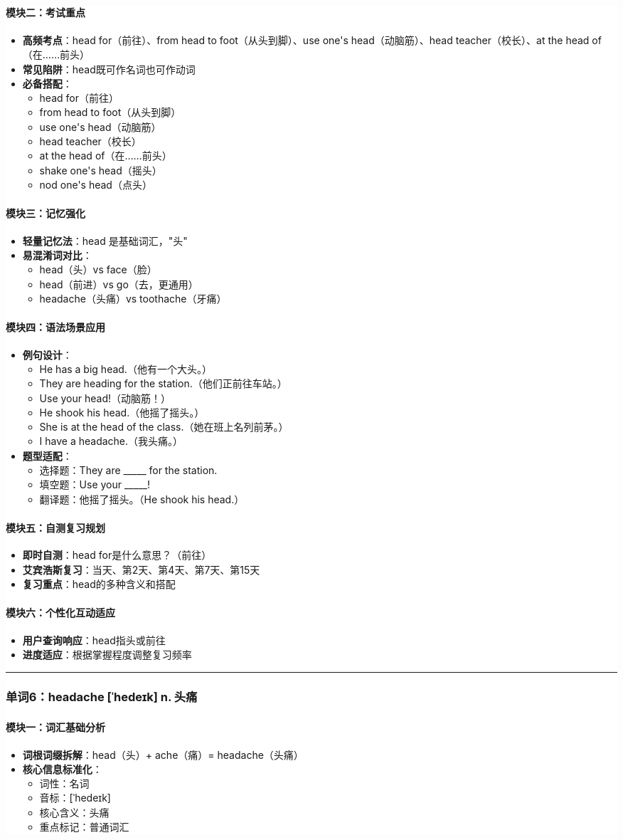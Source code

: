 #### 模块二：考试重点

- **高频考点**：head for（前往）、from head to foot（从头到脚）、use one's head（动脑筋）、head teacher（校长）、at the head of（在……前头）
- **常见陷阱**：head既可作名词也可作动词
- **必备搭配**：
  - head for（前往）
  - from head to foot（从头到脚）
  - use one's head（动脑筋）
  - head teacher（校长）
  - at the head of（在……前头）
  - shake one's head（摇头）
  - nod one's head（点头）

#### 模块三：记忆强化

- **轻量记忆法**：head 是基础词汇，"头"
- **易混淆词对比**：
  - head（头）vs face（脸）
  - head（前进）vs go（去，更通用）
  - headache（头痛）vs toothache（牙痛）

#### 模块四：语法场景应用

- **例句设计**：
  - He has a big head.（他有一个大头。）
  - They are heading for the station.（他们正前往车站。）
  - Use your head!（动脑筋！）
  - He shook his head.（他摇了摇头。）
  - She is at the head of the class.（她在班上名列前茅。）
  - I have a headache.（我头痛。）
- **题型适配**：
  - 选择题：They are _____ for the station.
  - 填空题：Use your _____!
  - 翻译题：他摇了摇头。（He shook his head.）

#### 模块五：自测复习规划

- **即时自测**：head for是什么意思？（前往）
- **艾宾浩斯复习**：当天、第2天、第4天、第7天、第15天
- **复习重点**：head的多种含义和搭配

#### 模块六：个性化互动适应

- **用户查询响应**：head指头或前往
- **进度适应**：根据掌握程度调整复习频率

---

### 单词6：headache [ˈhedeɪk] n. 头痛

#### 模块一：词汇基础分析

- **词根词缀拆解**：head（头）+ ache（痛）= headache（头痛）
- **核心信息标准化**：
  - 词性：名词
  - 音标：[ˈhedeɪk]
  - 核心含义：头痛
  - 重点标记：普通词汇
